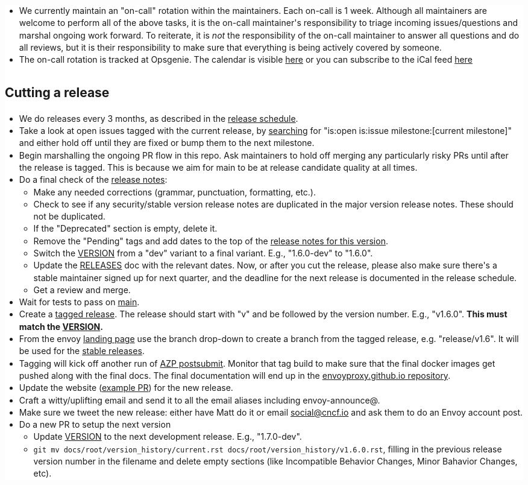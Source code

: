 * We currently maintain an "on-call" rotation within the maintainers. Each on-call is 1 week.
  Although all maintainers are welcome to perform all of the above tasks, it is the on-call
  maintainer's responsibility to triage incoming issues/questions and marshal ongoing work
  forward. To reiterate, it is *not* the responsibility of the on-call maintainer to answer all
  questions and do all reviews, but it is their responsibility to make sure that everything is
  being actively covered by someone.
* The on-call rotation is tracked at Opsgenie. The calendar is visible
[here](https://calendar.google.com/calendar/embed?src=d6glc0l5rc3v235q9l2j29dgovh3dn48%40import.calendar.google.com&ctz=America%2FNew_York)
or you can subscribe to the iCal feed [here](webcal://kubernetes.app.opsgenie.com/webapi/webcal/getRecentSchedule?webcalToken=39dd1a892faa8d0d689f889b9d09ae787355ddff894396546726a5a02bac5b26&scheduleId=a3505963-c064-4c97-8865-947dfcb06060)

## Cutting a release

* We do releases every 3 months, as described in the [release schedule](RELEASES.md#release-schedule).
* Take a look at open issues tagged with the current release, by
  [searching](https://github.com/envoyproxy/envoy/issues) for
  "is:open is:issue milestone:[current milestone]" and either hold off until
  they are fixed or bump them to the next milestone.
* Begin marshalling the ongoing PR flow in this repo. Ask maintainers to hold off merging any
  particularly risky PRs until after the release is tagged. This is because we aim for main to be
  at release candidate quality at all times.
* Do a final check of the [release notes](docs/root/version_history/current.rst):
  * Make any needed corrections (grammar, punctuation, formatting, etc.).
  * Check to see if any security/stable version release notes are duplicated in
    the major version release notes. These should not be duplicated.
  * If the "Deprecated" section is empty, delete it.
  * Remove the "Pending" tags and add dates to the top of the [release notes for this version](docs/root/version_history/current.rst).
  * Switch the [VERSION](VERSION) from a "dev" variant to a final variant. E.g., "1.6.0-dev" to
    "1.6.0".
  * Update the [RELEASES](RELEASES.md) doc with the relevant dates. Now, or after you cut the
    release, please also make sure there's a stable maintainer signed up for next quarter,
    and the deadline for the next release is documented in the release schedule.
  * Get a review and merge.
* Wait for tests to pass on [main](https://dev.azure.com/cncf/envoy/_build).
* Create a [tagged release](https://github.com/envoyproxy/envoy/releases). The release should
  start with "v" and be followed by the version number. E.g., "v1.6.0". **This must match the
  [VERSION](VERSION).**
* From the envoy [landing page](https://github.com/envoyproxy/envoy) use the branch drop-down to create a branch
  from the tagged release, e.g. "release/v1.6". It will be used for the
  [stable releases](RELEASES.md#stable-releases).
* Tagging will kick off another run of [AZP postsubmit](https://dev.azure.com/cncf/envoy/_build?definitionId=11). Monitor that
  tag build to make sure that the final docker images get pushed along with
  the final docs. The final documentation will end up in the
  [envoyproxy.github.io repository](https://github.com/envoyproxy/envoyproxy.github.io/tree/main/docs/envoy).
* Update the website ([example PR](https://github.com/envoyproxy/envoyproxy.github.io/pull/148)) for the new release.
* Craft a witty/uplifting email and send it to all the email aliases including envoy-announce@.
* Make sure we tweet the new release: either have Matt do it or email social@cncf.io and ask them to do an Envoy account
  post.
* Do a new PR to setup the next version
  * Update [VERSION](VERSION) to the next development release. E.g., "1.7.0-dev".
  * `git mv docs/root/version_history/current.rst docs/root/version_history/v1.6.0.rst`, filling in the previous
    release version number in the filename and delete empty sections (like Incompatible Behavior Changes, Minor Bahavior Changes, etc).